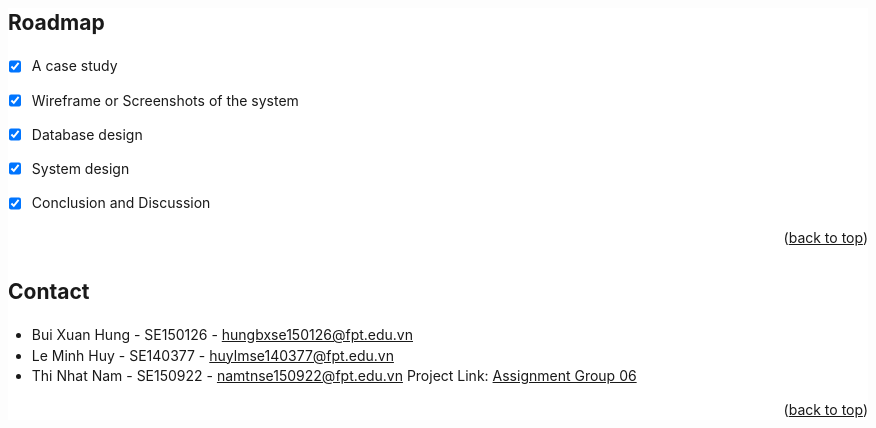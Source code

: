 

## Roadmap

- [x]  A case study
- [x]  Wireframe or Screenshots of the system 
- [x]  Database design
- [x]  System design	
- [x]  Conclusion and Discussion



<p align="right">(<a href="#top">back to top</a>)</p>



## Contact

* Bui Xuan Hung - SE150126  - hungbxse150126@fpt.edu.vn
* Le Minh Huy - SE140377 - huylmse140377@fpt.edu.vn
* Thi Nhat Nam - SE150922 - namtnse150922@fpt.edu.vn
Project Link: [Assignment Group 06](https://github.com/dunghuynh-teaching/prj301-se1602-06)

<p align="right">(<a href="#top">back to top</a>)</p>






